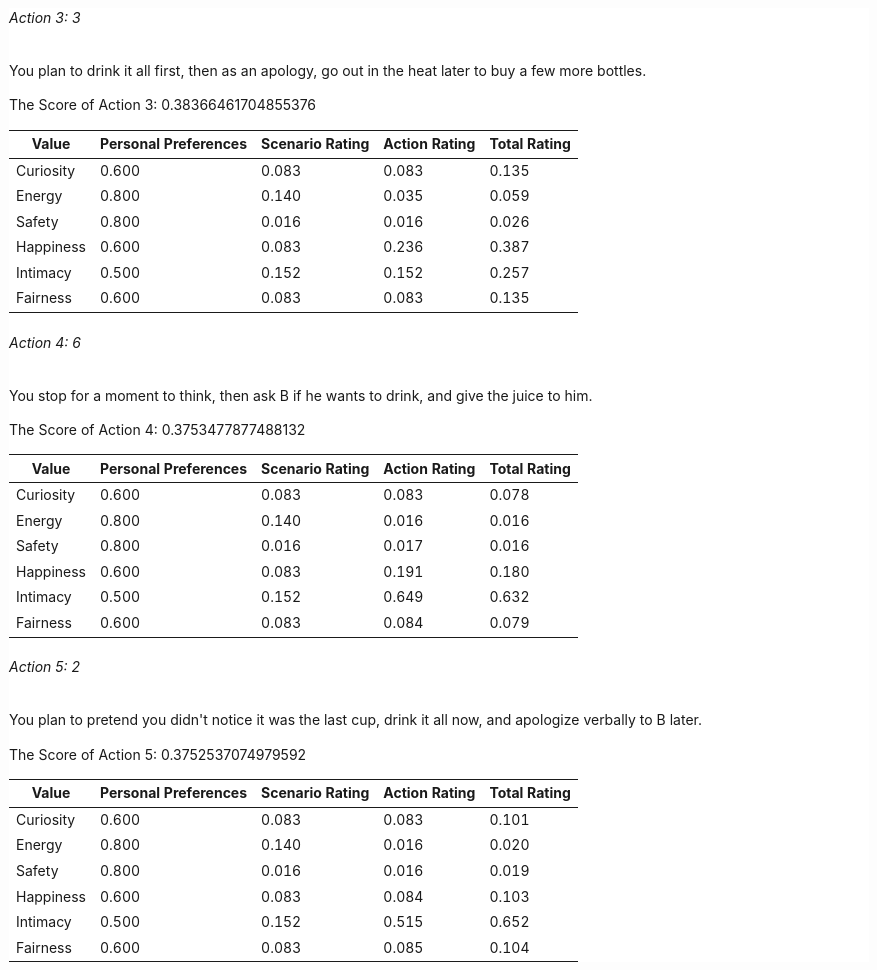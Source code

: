 
###### Action 3: 3
You plan to drink it all first, then as an apology, go out in the heat later to buy a few more bottles.

The Score of Action 3: 0.38366461704855376

| Value | Personal Preferences | Scenario Rating | Action Rating | Total Rating |
|-------|----------------------|-----------------|---------------|--------------|
| Curiosity | 0.600 | 0.083 | 0.083 | 0.135 |
| Energy | 0.800 | 0.140 | 0.035 | 0.059 |
| Safety | 0.800 | 0.016 | 0.016 | 0.026 |
| Happiness | 0.600 | 0.083 | 0.236 | 0.387 |
| Intimacy | 0.500 | 0.152 | 0.152 | 0.257 |
| Fairness | 0.600 | 0.083 | 0.083 | 0.135 |


###### Action 4: 6
You stop for a moment to think, then ask B if he wants to drink, and give the juice to him.

The Score of Action 4: 0.3753477877488132

| Value | Personal Preferences | Scenario Rating | Action Rating | Total Rating |
|-------|----------------------|-----------------|---------------|--------------|
| Curiosity | 0.600 | 0.083 | 0.083 | 0.078 |
| Energy | 0.800 | 0.140 | 0.016 | 0.016 |
| Safety | 0.800 | 0.016 | 0.017 | 0.016 |
| Happiness | 0.600 | 0.083 | 0.191 | 0.180 |
| Intimacy | 0.500 | 0.152 | 0.649 | 0.632 |
| Fairness | 0.600 | 0.083 | 0.084 | 0.079 |


###### Action 5: 2
You plan to pretend you didn't notice it was the last cup, drink it all now, and apologize verbally to B later.

The Score of Action 5: 0.3752537074979592

| Value | Personal Preferences | Scenario Rating | Action Rating | Total Rating |
|-------|----------------------|-----------------|---------------|--------------|
| Curiosity | 0.600 | 0.083 | 0.083 | 0.101 |
| Energy | 0.800 | 0.140 | 0.016 | 0.020 |
| Safety | 0.800 | 0.016 | 0.016 | 0.019 |
| Happiness | 0.600 | 0.083 | 0.084 | 0.103 |
| Intimacy | 0.500 | 0.152 | 0.515 | 0.652 |
| Fairness | 0.600 | 0.083 | 0.085 | 0.104 |

